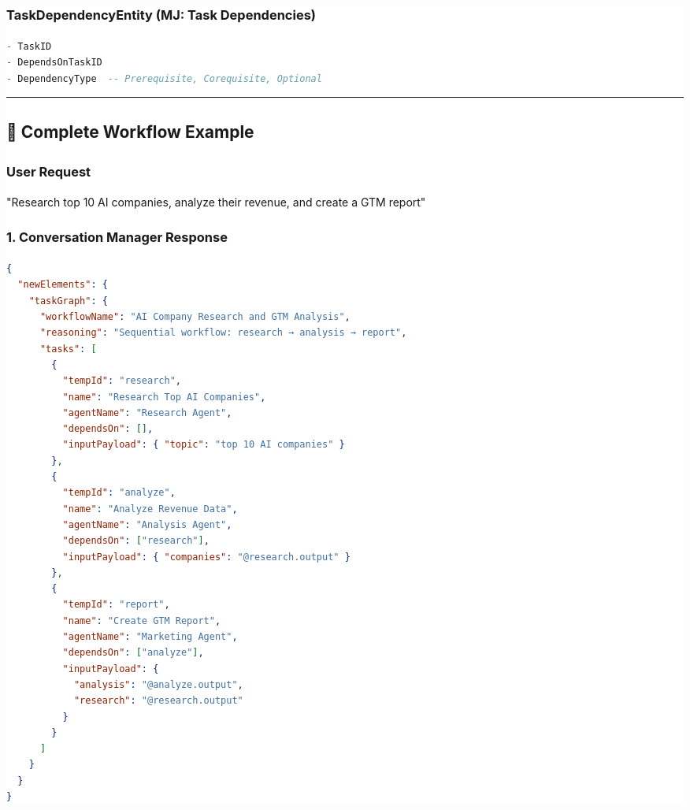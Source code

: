 ### TaskDependencyEntity (MJ: Task Dependencies)
```sql
- TaskID
- DependsOnTaskID
- DependencyType  -- Prerequisite, Corequisite, Optional
```

---

## 🔄 Complete Workflow Example

### User Request
"Research top 10 AI companies, analyze their revenue, and create a GTM report"

### 1. Conversation Manager Response
```json
{
  "newElements": {
    "taskGraph": {
      "workflowName": "AI Company Research and GTM Analysis",
      "reasoning": "Sequential workflow: research → analysis → report",
      "tasks": [
        {
          "tempId": "research",
          "name": "Research Top AI Companies",
          "agentName": "Research Agent",
          "dependsOn": [],
          "inputPayload": { "topic": "top 10 AI companies" }
        },
        {
          "tempId": "analyze",
          "name": "Analyze Revenue Data",
          "agentName": "Analysis Agent",
          "dependsOn": ["research"],
          "inputPayload": { "companies": "@research.output" }
        },
        {
          "tempId": "report",
          "name": "Create GTM Report",
          "agentName": "Marketing Agent",
          "dependsOn": ["analyze"],
          "inputPayload": {
            "analysis": "@analyze.output",
            "research": "@research.output"
          }
        }
      ]
    }
  }
}
```
